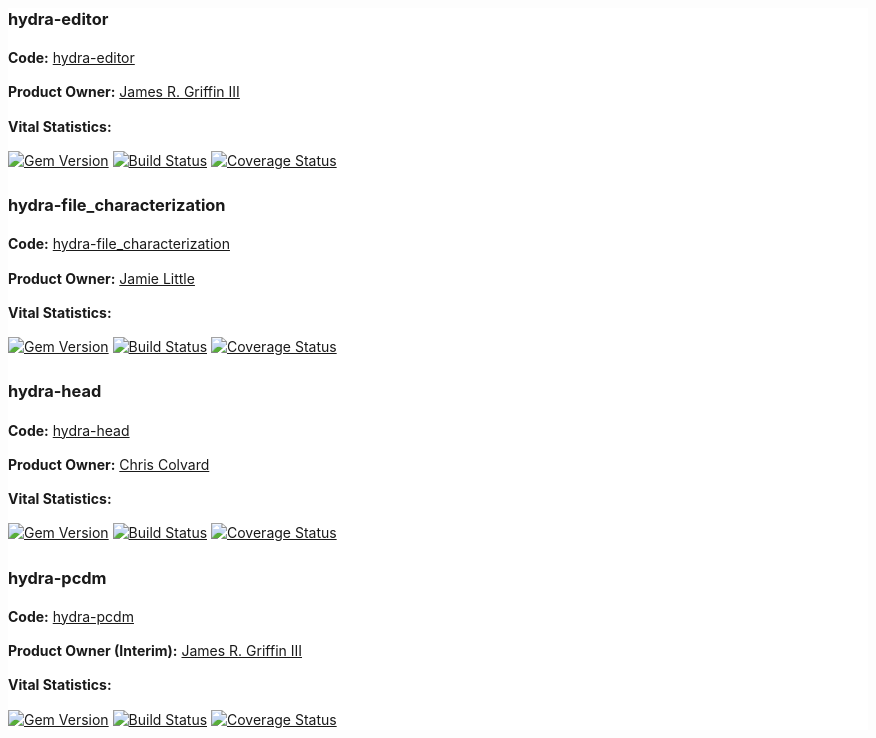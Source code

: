 ### hydra-editor

**Code:** [hydra-editor](https://github.com/samvera/hydra-editor)

**Product Owner:** [James R. Griffin III](https://github.com/jrgriffiniii)

**Vital Statistics:**

[![Gem Version](https://badge.fury.io/rb/hydra-editor.svg)](https://badge.fury.io/rb/hydra-editor)
[![Build Status](https://circleci.com/gh/samvera/hydra-editor.svg?style=svg)](https://circleci.com/gh/samvera/hydra-editor)
[![Coverage Status](https://coveralls.io/repos/github/samvera/hydra-editor/badge.svg?branch=main)](https://coveralls.io/github/samvera/hydra-editor?branch=main)

### hydra-file_characterization

**Code:** [hydra-file_characterization](https://github.com/samvera/hydra-file_characterization)

**Product Owner:** [Jamie Little](https://github.com/little9)

**Vital Statistics:**

[![Gem Version](https://badge.fury.io/rb/hydra-file_characterization.svg)](https://badge.fury.io/rb/hydra-file_characterization)
[![Build Status](https://circleci.com/gh/samvera/hydra-works.svg?style=svg)](https://circleci.com/gh/samvera/hydra-works)
[![Coverage Status](https://coveralls.io/repos/samvera/hydra-works/badge.svg?branch=main)](https://coveralls.io/r/samvera/hydra-works?branch=main)

### hydra-head

**Code:** [hydra-head](https://github.com/samvera/hydra-head)

**Product Owner:** [Chris Colvard](https://github.com/cjcolvar)

**Vital Statistics:**

[![Gem Version](https://badge.fury.io/rb/hydra-head.svg)](https://badge.fury.io/rb/hydra-head)
[![Build Status](https://circleci.com/gh/samvera/hydra-head.svg?style=svg)](https://circleci.com/gh/samvera/hydra-head)
[![Coverage Status](https://coveralls.io/repos/github/samvera/hydra-head/badge.svg?branch=main)](https://coveralls.io/github/samvera/hydra-head?branch=main)

### hydra-pcdm

**Code:** [hydra-pcdm](https://github.com/samvera/hydra-pcdm)

**Product Owner (Interim):** [James R. Griffin III](https://github.com/jrgriffiniii)  

**Vital Statistics:**

[![Gem Version](https://badge.fury.io/rb/hydra-pcdm.svg)](https://badge.fury.io/rb/hydra-pcdm)
[![Build Status](https://circleci.com/gh/samvera/hydra-pcdm.svg?style=svg)](https://circleci.com/gh/samvera/hydra-pcdm)
[![Coverage Status](https://coveralls.io/repos/github/samvera/hydra-pcdm/badge.svg?branch=main)](https://coveralls.io/github/samvera/hydra-pcdm?branch=main)
